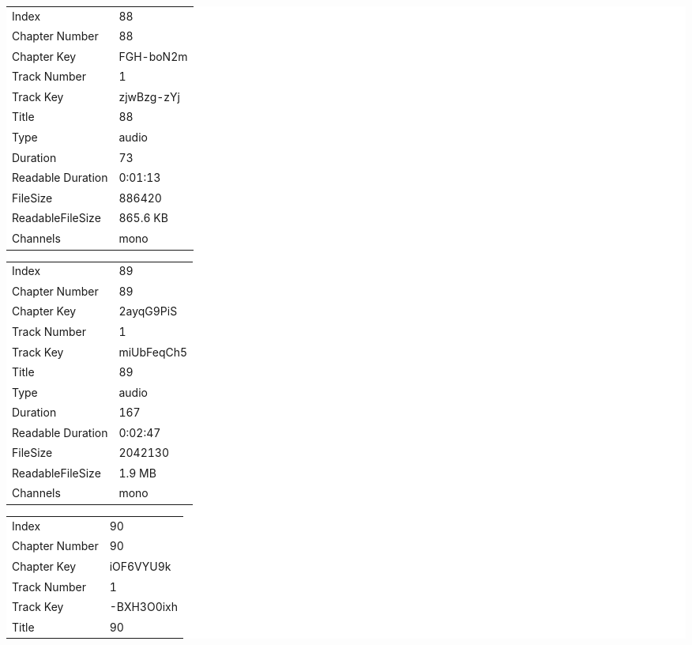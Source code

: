 |  |  |
| - | - |
| Index | 88 |
| Chapter Number | 88 |
| Chapter Key | FGH-boN2m |
| Track Number | 1 |
| Track Key | zjwBzg-zYj |
| Title | 88 |
| Type | audio |
| Duration | 73 |
| Readable Duration | 0:01:13 |
| FileSize | 886420 |
| ReadableFileSize | 865.6 KB |
| Channels | mono |

|  |  |
| - | - |
| Index | 89 |
| Chapter Number | 89 |
| Chapter Key | 2ayqG9PiS |
| Track Number | 1 |
| Track Key | miUbFeqCh5 |
| Title | 89 |
| Type | audio |
| Duration | 167 |
| Readable Duration | 0:02:47 |
| FileSize | 2042130 |
| ReadableFileSize | 1.9 MB |
| Channels | mono |

|  |  |
| - | - |
| Index | 90 |
| Chapter Number | 90 |
| Chapter Key | iOF6VYU9k |
| Track Number | 1 |
| Track Key | -BXH3O0ixh |
| Title | 90 |